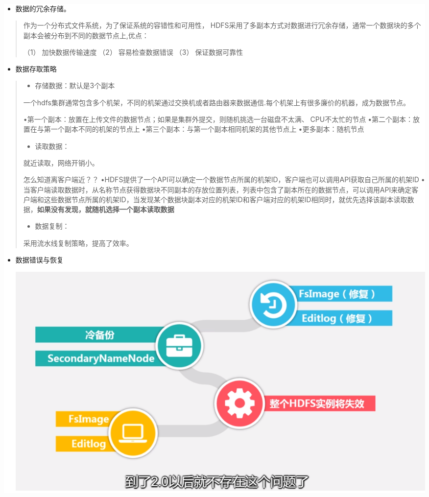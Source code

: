 * 数据的冗余存储。

>作为一个分布式文件系统，为了保证系统的容错性和可用性， HDFS采用了多副本方式对数据进行冗余存储，通常一个数据块的多个副本会被分布到不同的数据节点上,优点：
>
>  （1） 加快数据传输速度
>  （2） 容易检查数据错误
>  （3） 保证数据可靠性 



* 数据存取策略

>- 存储数据：默认是3个副本
>
>一个hdfs集群通常包含多个机架，不同的机架通过交换机或者路由器来数据通信.每个机架上有很多廉价的机器，成为数据节点。
>
>•第一个副本：放置在上传文件的数据节点；如果是集群外提交，则随机挑选一台磁盘不太满、 CPU不太忙的节点
>•第二个副本：放置在与第一个副本不同的机架的节点上
>•第三个副本：与第一个副本相同机架的其他节点上
>•更多副本：随机节点 
>
>- 读取数据：
>
>  就近读取，网络开销小。
>
>  怎么知道离客户端近？？
>  •HDFS提供了一个API可以确定一个数据节点所属的机架ID，客户端也可以调用API获取自己所属的机架ID
>  •当客户端读取数据时，从名称节点获得数据块不同副本的存放位置列表，列表中包含了副本所在的数据节点，可以调用API来确定客户端和这些数据节点所属的机架ID，当发现某个数据块副本对应的机架ID和客户端对应的机架ID相同时，就优先选择该副本读取数据，**如果没有发现，就随机选择一个副本读取数据**  
>
>- 数据复制：
>
>  采用流水线复制策略，提高了效率。
>
>

* 数据错误与恢复

  ![](/images/bigdata/a3.png)

